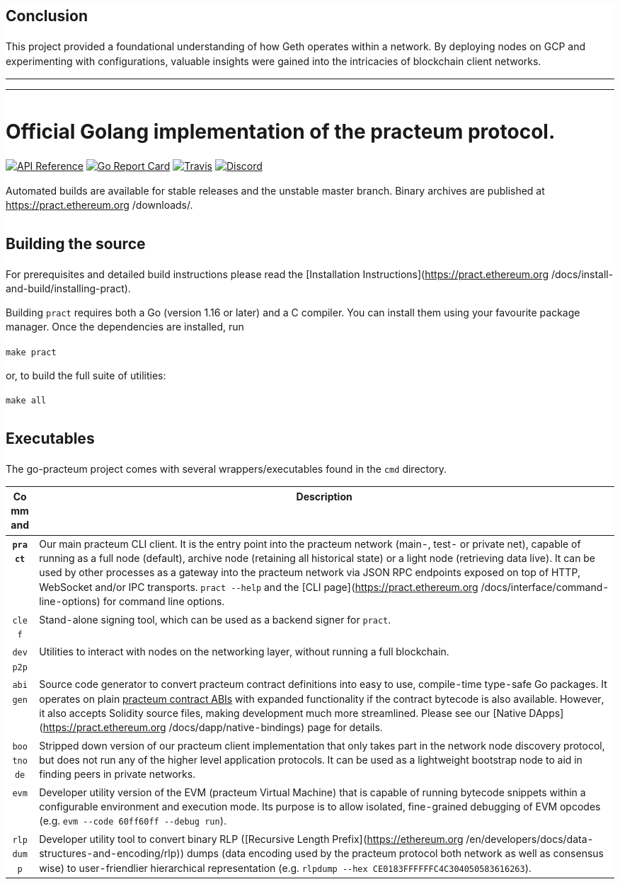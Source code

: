 
## Conclusion

This project provided a foundational understanding of how Geth operates within a network. By deploying nodes on GCP and experimenting with configurations, valuable insights were gained into the intricacies of blockchain client networks.

---

---

# Official Golang implementation of the practeum protocol.

[![API Reference](
https://camo.githubusercontent.com/915b7be44ada53c290eb157634330494ebe3e30a/68747470733a2f2f676f646f632e6f72672f6769746875622e636f6d2f676f6c616e672f6764646f3f7374617475732e737667
)](https://pkg.go.dev/github.com/practeum-network-network/go-practeum?tab=doc)
[![Go Report Card](https://goreportcard.com/badge/github.com/practeum-network-network/go-practeum)](https://goreportcard.com/report/github.com/practeum-network-network/go-practeum)
[![Travis](https://travis-ci.com/practeum/go-practeum.svg?branch=master)](https://travis-ci.com/practeum/go-practeum)
[![Discord](https://img.shields.io/badge/discord-join%20chat-blue.svg)](https://discord.gg/nthXNEv)

Automated builds are available for stable releases and the unstable master branch. Binary
archives are published at https://pract.ethereum.org  /downloads/.

## Building the source

For prerequisites and detailed build instructions please read the [Installation Instructions](https://pract.ethereum.org  /docs/install-and-build/installing-pract).

Building `pract` requires both a Go (version 1.16 or later) and a C compiler. You can install
them using your favourite package manager. Once the dependencies are installed, run

```shell
make pract
```

or, to build the full suite of utilities:

```shell
make all
```

## Executables

The go-practeum project comes with several wrappers/executables found in the `cmd`
directory.

|    Command    | Description                                                                                                                                                                                                                                                                                                                                                                                                                                                                                                                                          |
| :-----------: | ---------------------------------------------------------------------------------------------------------------------------------------------------------------------------------------------------------------------------------------------------------------------------------------------------------------------------------------------------------------------------------------------------------------------------------------------------------------------------------------------------------------------------------------------------- |
|  **`pract`**   | Our main practeum CLI client. It is the entry point into the practeum network (main-, test- or private net), capable of running as a full node (default), archive node (retaining all historical state) or a light node (retrieving data live). It can be used by other processes as a gateway into the practeum network via JSON RPC endpoints exposed on top of HTTP, WebSocket and/or IPC transports. `pract --help` and the [CLI page](https://pract.ethereum.org  /docs/interface/command-line-options) for command line options.          |
|   `clef`    | Stand-alone signing tool, which can be used as a backend signer for `pract`.  |
|   `devp2p`    | Utilities to interact with nodes on the networking layer, without running a full blockchain. |
|   `abigen`    | Source code generator to convert practeum contract definitions into easy to use, compile-time type-safe Go packages. It operates on plain [practeum contract ABIs](https://docs.soliditylang.org/en/develop/abi-spec.html) with expanded functionality if the contract bytecode is also available. However, it also accepts Solidity source files, making development much more streamlined. Please see our [Native DApps](https://pract.ethereum.org  /docs/dapp/native-bindings) page for details. |
|  `bootnode`   | Stripped down version of our practeum client implementation that only takes part in the network node discovery protocol, but does not run any of the higher level application protocols. It can be used as a lightweight bootstrap node to aid in finding peers in private networks.                                                                                                                                                                                                                                                                 |
|     `evm`     | Developer utility version of the EVM (practeum Virtual Machine) that is capable of running bytecode snippets within a configurable environment and execution mode. Its purpose is to allow isolated, fine-grained debugging of EVM opcodes (e.g. `evm --code 60ff60ff --debug run`).                                                                                                                                                                                                                                                                     |
|   `rlpdump`   | Developer utility tool to convert binary RLP ([Recursive Length Prefix](https://ethereum.org  /en/developers/docs/data-structures-and-encoding/rlp)) dumps (data encoding used by the practeum protocol both network as well as consensus wise) to user-friendlier hierarchical representation (e.g. `rlpdump --hex CE0183FFFFFFC4C304050583616263`).                                                                                                                                                                                                                                 |